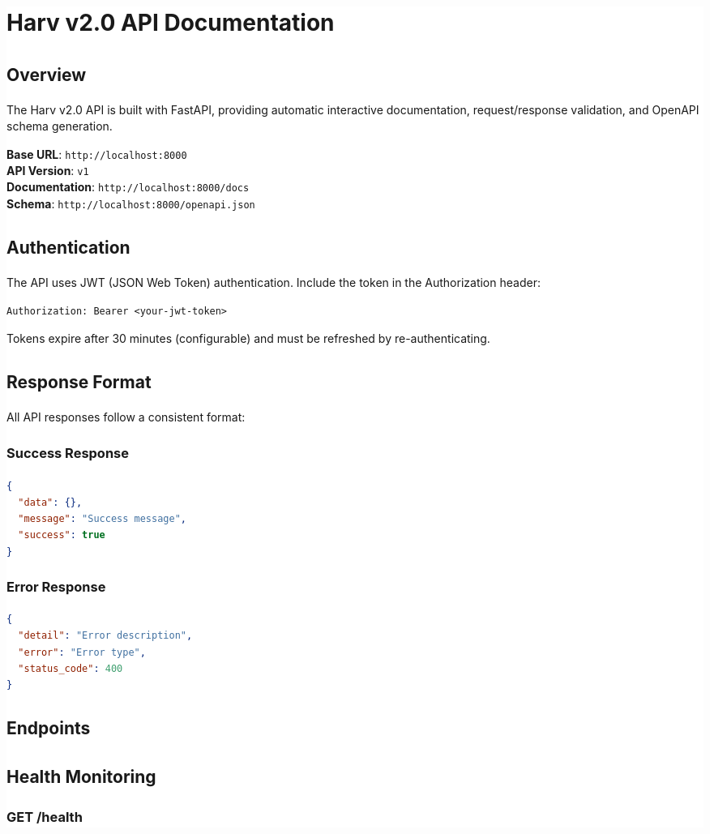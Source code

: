 # Harv v2.0 API Documentation

## Overview

The Harv v2.0 API is built with FastAPI, providing automatic interactive documentation, request/response validation, and OpenAPI schema generation.

**Base URL**: `http://localhost:8000`  
**API Version**: `v1`  
**Documentation**: `http://localhost:8000/docs`  
**Schema**: `http://localhost:8000/openapi.json`

## Authentication

The API uses JWT (JSON Web Token) authentication. Include the token in the Authorization header:

```
Authorization: Bearer <your-jwt-token>
```

Tokens expire after 30 minutes (configurable) and must be refreshed by re-authenticating.

## Response Format

All API responses follow a consistent format:

### Success Response
```json
{
  "data": {},
  "message": "Success message",
  "success": true
}
```

### Error Response
```json
{
  "detail": "Error description",
  "error": "Error type",
  "status_code": 400
}
```

## Endpoints

## Health Monitoring

### GET /health
